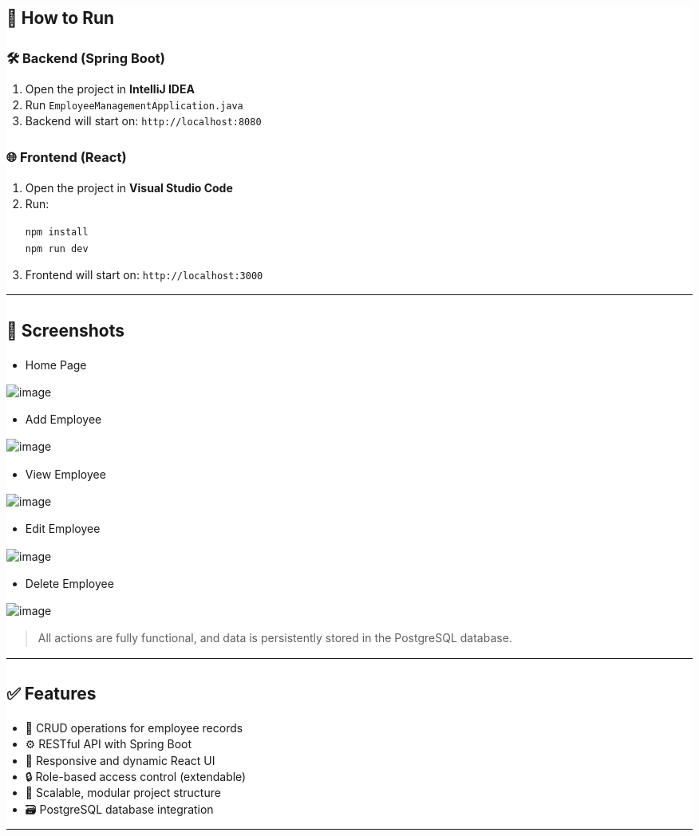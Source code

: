 
## 🚀 How to Run

### 🛠️ Backend (Spring Boot)

1. Open the project in **IntelliJ IDEA**
2. Run `EmployeeManagementApplication.java`
3. Backend will start on: `http://localhost:8080`

### 🌐 Frontend (React)

1. Open the project in **Visual Studio Code**
2. Run:
   ```bash
   npm install
   npm run dev
   ```
3. Frontend will start on: `http://localhost:3000`

---

## 📸 Screenshots

- Home Page
 <img width="975" height="445" alt="image" src="https://github.com/user-attachments/assets/e14de0fb-63ce-4888-bee8-267a3aa4e560" />
 
- Add Employee
 <img width="975" height="445" alt="image" src="https://github.com/user-attachments/assets/97b21d90-e214-44b2-997e-67949b0c37fb" />
  
- View Employee
 <img width="975" height="442" alt="image" src="https://github.com/user-attachments/assets/d518ef0a-5ca1-4d7d-9e45-b400dd735c7f" />

- Edit Employee
 <img width="975" height="439" alt="image" src="https://github.com/user-attachments/assets/e0e23668-eb59-4e06-ade2-43e10e335c30" />

- Delete Employee  
<img width="975" height="469" alt="image" src="https://github.com/user-attachments/assets/98808e16-529e-43d1-8c99-3232c3a8168e" />

> All actions are fully functional, and data is persistently stored in the PostgreSQL database.

---

## ✅ Features

- 🔄 CRUD operations for employee records
- ⚙️ RESTful API with Spring Boot
- 🎨 Responsive and dynamic React UI
- 🔒 Role-based access control (extendable)
- 🧩 Scalable, modular project structure
- 🗃️ PostgreSQL database integration

---